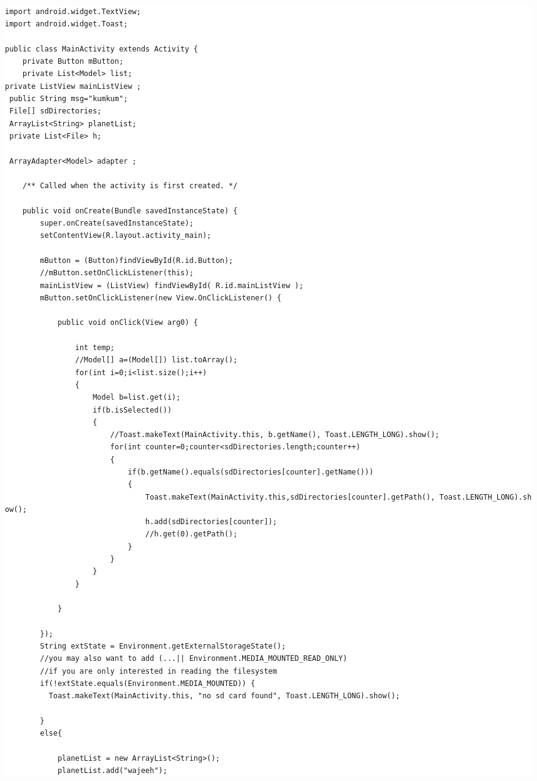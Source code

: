 ```
import android.widget.TextView;
import android.widget.Toast;

public class MainActivity extends Activity {
    private Button mButton;
    private List<Model> list;
private ListView mainListView ;
 public String msg="kumkum";
 File[] sdDirectories;
 ArrayList<String> planetList;
 private List<File> h;

 ArrayAdapter<Model> adapter ;

    /** Called when the activity is first created. */

    public void onCreate(Bundle savedInstanceState) {
        super.onCreate(savedInstanceState);
        setContentView(R.layout.activity_main);

        mButton = (Button)findViewById(R.id.Button);
        //mButton.setOnClickListener(this);
        mainListView = (ListView) findViewById( R.id.mainListView );
        mButton.setOnClickListener(new View.OnClickListener() {

            public void onClick(View arg0) {

                int temp;
                //Model[] a=(Model[]) list.toArray();
                for(int i=0;i<list.size();i++)
                {
                    Model b=list.get(i);
                    if(b.isSelected())
                    {
                        //Toast.makeText(MainActivity.this, b.getName(), Toast.LENGTH_LONG).show();
                        for(int counter=0;counter<sdDirectories.length;counter++)
                        {
                            if(b.getName().equals(sdDirectories[counter].getName()))
                            {
                                Toast.makeText(MainActivity.this,sdDirectories[counter].getPath(), Toast.LENGTH_LONG).show();
                                h.add(sdDirectories[counter]);
                                //h.get(0).getPath();
                            }
                        }
                    }
                }

            }

        });
        String extState = Environment.getExternalStorageState();
        //you may also want to add (...|| Environment.MEDIA_MOUNTED_READ_ONLY)
        //if you are only interested in reading the filesystem
        if(!extState.equals(Environment.MEDIA_MOUNTED)) {
          Toast.makeText(MainActivity.this, "no sd card found", Toast.LENGTH_LONG).show();

        }
        else{

            planetList = new ArrayList<String>();
            planetList.add("wajeeh");

```